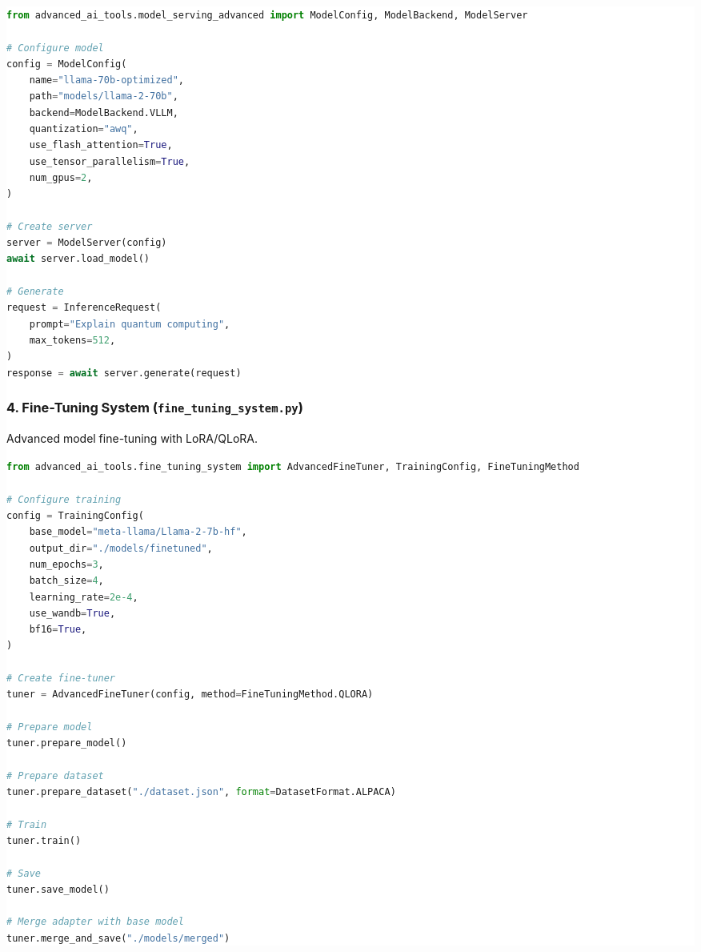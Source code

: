 ```python
from advanced_ai_tools.model_serving_advanced import ModelConfig, ModelBackend, ModelServer

# Configure model
config = ModelConfig(
    name="llama-70b-optimized",
    path="models/llama-2-70b",
    backend=ModelBackend.VLLM,
    quantization="awq",
    use_flash_attention=True,
    use_tensor_parallelism=True,
    num_gpus=2,
)

# Create server
server = ModelServer(config)
await server.load_model()

# Generate
request = InferenceRequest(
    prompt="Explain quantum computing",
    max_tokens=512,
)
response = await server.generate(request)
```

### 4. Fine-Tuning System (`fine_tuning_system.py`)

Advanced model fine-tuning with LoRA/QLoRA.

```python
from advanced_ai_tools.fine_tuning_system import AdvancedFineTuner, TrainingConfig, FineTuningMethod

# Configure training
config = TrainingConfig(
    base_model="meta-llama/Llama-2-7b-hf",
    output_dir="./models/finetuned",
    num_epochs=3,
    batch_size=4,
    learning_rate=2e-4,
    use_wandb=True,
    bf16=True,
)

# Create fine-tuner
tuner = AdvancedFineTuner(config, method=FineTuningMethod.QLORA)

# Prepare model
tuner.prepare_model()

# Prepare dataset
tuner.prepare_dataset("./dataset.json", format=DatasetFormat.ALPACA)

# Train
tuner.train()

# Save
tuner.save_model()

# Merge adapter with base model
tuner.merge_and_save("./models/merged")
```
